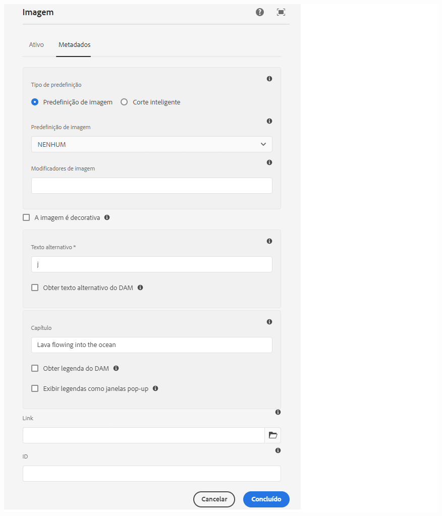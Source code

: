 ![Guia Metadados da caixa de diálogo de configuração do componente de Imagem](/help/assets/image-configure-metadata.png)
